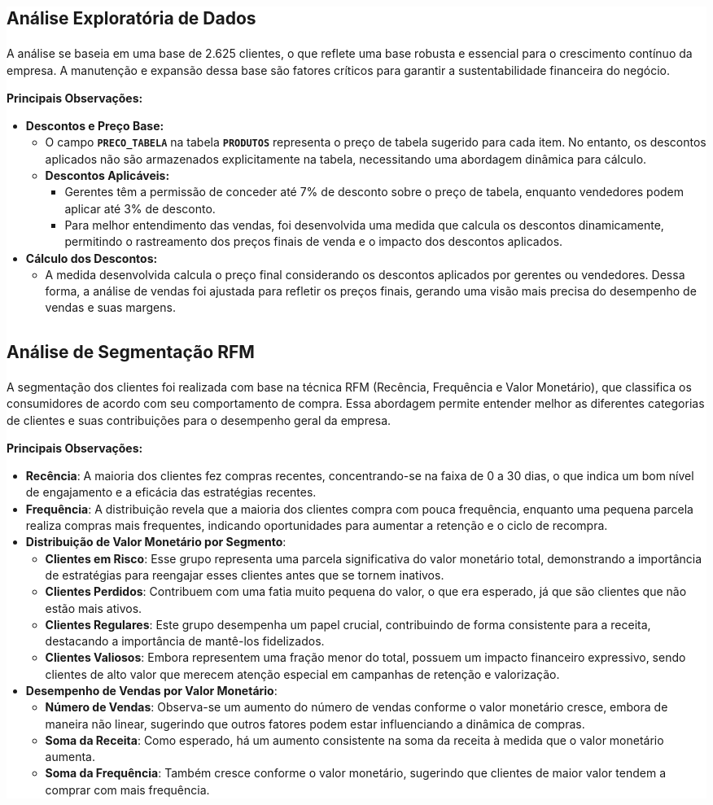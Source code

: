 ## **Análise Exploratória de Dados**

A análise se baseia em uma base de 2.625 clientes, o que reflete uma base robusta e essencial para o crescimento contínuo da empresa. A manutenção e expansão dessa base são fatores críticos para garantir a sustentabilidade financeira do negócio.

**Principais Observações:**

- **Descontos e Preço Base:**
    - O campo **`PRECO_TABELA`** na tabela **`PRODUTOS`** representa o preço de tabela sugerido para cada item. No entanto, os descontos aplicados não são armazenados explicitamente na tabela, necessitando uma abordagem dinâmica para cálculo.
    - **Descontos Aplicáveis:**
        - Gerentes têm a permissão de conceder até 7% de desconto sobre o preço de tabela, enquanto vendedores podem aplicar até 3% de desconto.
        - Para melhor entendimento das vendas, foi desenvolvida uma medida que calcula os descontos dinamicamente, permitindo o rastreamento dos preços finais de venda e o impacto dos descontos aplicados.
- **Cálculo dos Descontos:**
    - A medida desenvolvida calcula o preço final considerando os descontos aplicados por gerentes ou vendedores. Dessa forma, a análise de vendas foi ajustada para refletir os preços finais, gerando uma visão mais precisa do desempenho de vendas e suas margens.

## **Análise de Segmentação RFM**

A segmentação dos clientes foi realizada com base na técnica RFM (Recência, Frequência e Valor Monetário), que classifica os consumidores de acordo com seu comportamento de compra. Essa abordagem permite entender melhor as diferentes categorias de clientes e suas contribuições para o desempenho geral da empresa.

**Principais Observações:**

- **Recência**: A maioria dos clientes fez compras recentes, concentrando-se na faixa de 0 a 30 dias, o que indica um bom nível de engajamento e a eficácia das estratégias recentes.
- **Frequência**: A distribuição revela que a maioria dos clientes compra com pouca frequência, enquanto uma pequena parcela realiza compras mais frequentes, indicando oportunidades para aumentar a retenção e o ciclo de recompra.
- **Distribuição de Valor Monetário por Segmento**:
    - **Clientes em Risco**: Esse grupo representa uma parcela significativa do valor monetário total, demonstrando a importância de estratégias para reengajar esses clientes antes que se tornem inativos.
    - **Clientes Perdidos**: Contribuem com uma fatia muito pequena do valor, o que era esperado, já que são clientes que não estão mais ativos.
    - **Clientes Regulares**: Este grupo desempenha um papel crucial, contribuindo de forma consistente para a receita, destacando a importância de mantê-los fidelizados.
    - **Clientes Valiosos**: Embora representem uma fração menor do total, possuem um impacto financeiro expressivo, sendo clientes de alto valor que merecem atenção especial em campanhas de retenção e valorização.
- **Desempenho de Vendas por Valor Monetário**:
    - **Número de Vendas**: Observa-se um aumento do número de vendas conforme o valor monetário cresce, embora de maneira não linear, sugerindo que outros fatores podem estar influenciando a dinâmica de compras.
    - **Soma da Receita**: Como esperado, há um aumento consistente na soma da receita à medida que o valor monetário aumenta.
    - **Soma da Frequência**: Também cresce conforme o valor monetário, sugerindo que clientes de maior valor tendem a comprar com mais frequência.
